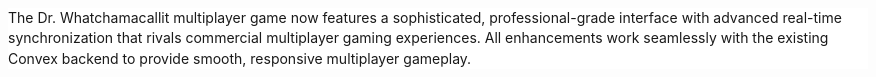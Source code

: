 The Dr. Whatchamacallit multiplayer game now features a sophisticated, professional-grade interface with advanced real-time synchronization that rivals commercial multiplayer gaming experiences. All enhancements work seamlessly with the existing Convex backend to provide smooth, responsive multiplayer gameplay.